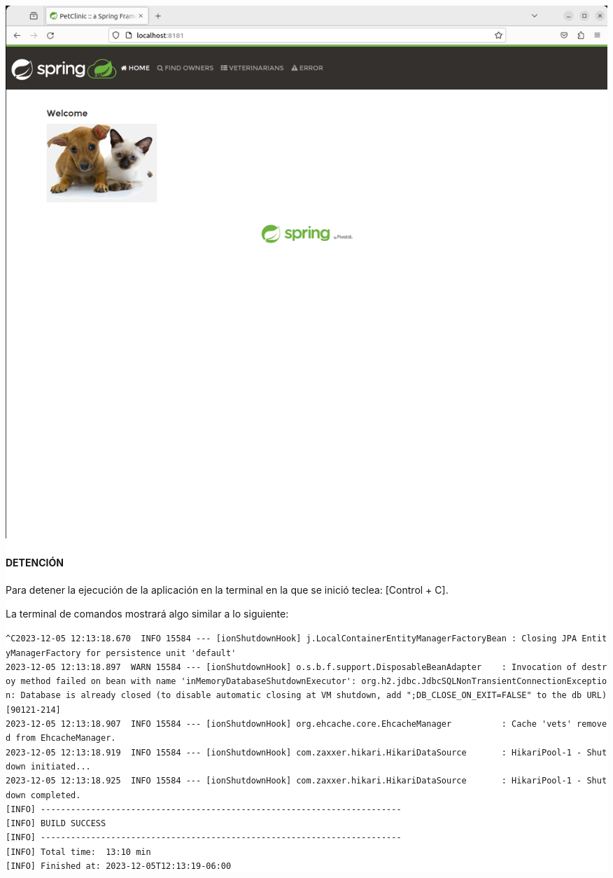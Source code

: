 ![CONTENEDORES - Spring PetClinic: Inicio](images/cde95cecb85d4cc42f22000f0c1c249884c8bc7b.png)

#### DETENCIÓN

Para detener la ejecución de la aplicación en la terminal en la que se inició teclea: \[Control + C\].

La terminal de comandos mostrará algo similar a lo siguiente:

``` shell
^C2023-12-05 12:13:18.670  INFO 15584 --- [ionShutdownHook] j.LocalContainerEntityManagerFactoryBean : Closing JPA EntityManagerFactory for persistence unit 'default'
2023-12-05 12:13:18.897  WARN 15584 --- [ionShutdownHook] o.s.b.f.support.DisposableBeanAdapter    : Invocation of destroy method failed on bean with name 'inMemoryDatabaseShutdownExecutor': org.h2.jdbc.JdbcSQLNonTransientConnectionException: Database is already closed (to disable automatic closing at VM shutdown, add ";DB_CLOSE_ON_EXIT=FALSE" to the db URL) [90121-214]
2023-12-05 12:13:18.907  INFO 15584 --- [ionShutdownHook] org.ehcache.core.EhcacheManager          : Cache 'vets' removed from EhcacheManager.
2023-12-05 12:13:18.919  INFO 15584 --- [ionShutdownHook] com.zaxxer.hikari.HikariDataSource       : HikariPool-1 - Shutdown initiated...
2023-12-05 12:13:18.925  INFO 15584 --- [ionShutdownHook] com.zaxxer.hikari.HikariDataSource       : HikariPool-1 - Shutdown completed.
[INFO] ------------------------------------------------------------------------
[INFO] BUILD SUCCESS
[INFO] ------------------------------------------------------------------------
[INFO] Total time:  13:10 min
[INFO] Finished at: 2023-12-05T12:13:19-06:00
```